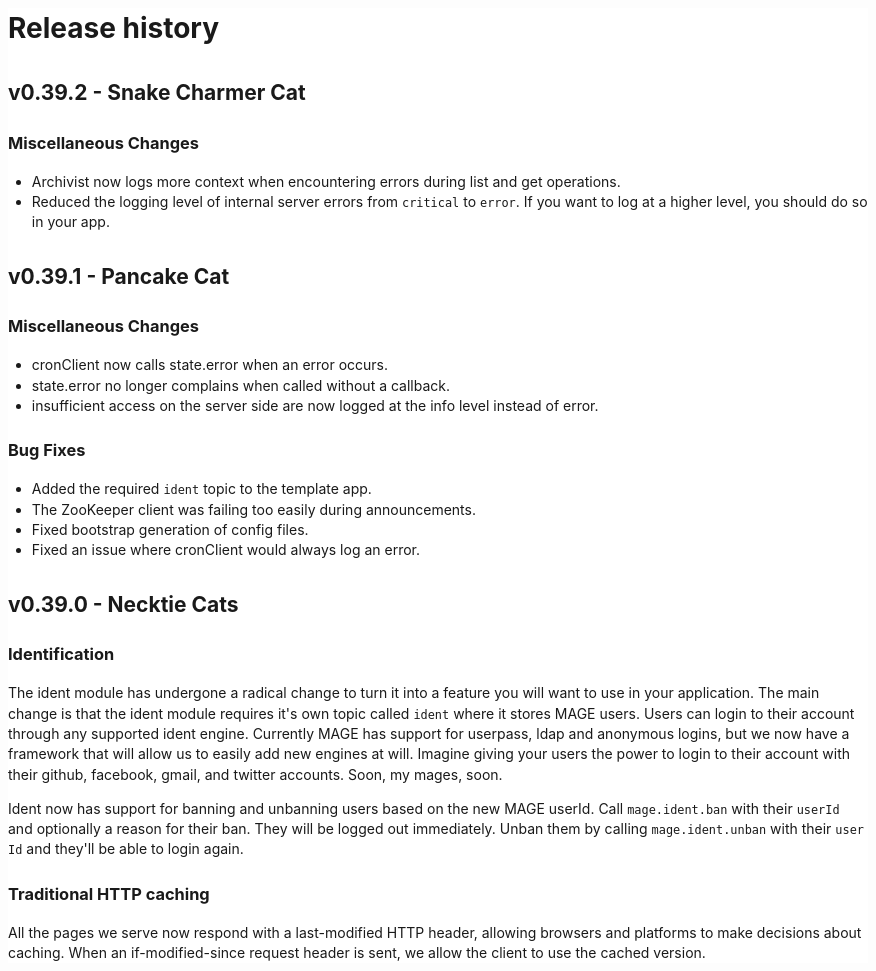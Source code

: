 # Release history


## v0.39.2 - Snake Charmer Cat

### Miscellaneous Changes

* Archivist now logs more context when encountering errors during list and get operations.
* Reduced the logging level of internal server errors from `critical` to `error`. If you want to
  log at a higher level, you should do so in your app.


## v0.39.1 - Pancake Cat

### Miscellaneous Changes

* cronClient now calls state.error when an error occurs.
* state.error no longer complains when called without a callback.
* insufficient access on the server side are now logged at the info level instead of error.

### Bug Fixes

* Added the required `ident` topic to the template app.
* The ZooKeeper client was failing too easily during announcements.
* Fixed bootstrap generation of config files.
* Fixed an issue where cronClient would always log an error.


## v0.39.0 - Necktie Cats

### Identification

The ident module has undergone a radical change to turn it into a feature you will want to use in
your application. The main change is that the ident module requires it's own topic called `ident`
where it stores MAGE users. Users can login to their account through any supported ident engine.
Currently MAGE has support for userpass, ldap and anonymous logins, but we now have a framework
that will allow us to easily add new engines at will. Imagine giving your users the power to login
to their account with their github, facebook, gmail, and twitter accounts. Soon, my mages, soon.

Ident now has support for banning and unbanning users based on the new MAGE userId. Call
`mage.ident.ban` with their `userId` and optionally a reason for their ban. They will be logged out
immediately. Unban them by calling `mage.ident.unban` with their `userId` and they'll be able to
login again.

### Traditional HTTP caching

All the pages we serve now respond with a last-modified HTTP header, allowing browsers and platforms
to make decisions about caching. When an if-modified-since request header is sent, we allow the
client to use the cached version.
